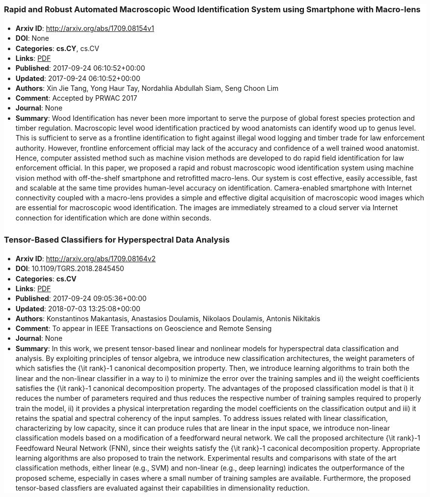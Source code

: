 

### Rapid and Robust Automated Macroscopic Wood Identification System using Smartphone with Macro-lens
- **Arxiv ID**: http://arxiv.org/abs/1709.08154v1
- **DOI**: None
- **Categories**: **cs.CY**, cs.CV
- **Links**: [PDF](http://arxiv.org/pdf/1709.08154v1)
- **Published**: 2017-09-24 06:10:52+00:00
- **Updated**: 2017-09-24 06:10:52+00:00
- **Authors**: Xin Jie Tang, Yong Haur Tay, Nordahlia Abdullah Siam, Seng Choon Lim
- **Comment**: Accepted by PRWAC 2017
- **Journal**: None
- **Summary**: Wood Identification has never been more important to serve the purpose of global forest species protection and timber regulation. Macroscopic level wood identification practiced by wood anatomists can identify wood up to genus level. This is sufficient to serve as a frontline identification to fight against illegal wood logging and timber trade for law enforcement authority. However, frontline enforcement official may lack of the accuracy and confidence of a well trained wood anatomist. Hence, computer assisted method such as machine vision methods are developed to do rapid field identification for law enforcement official. In this paper, we proposed a rapid and robust macroscopic wood identification system using machine vision method with off-the-shelf smartphone and retrofitted macro-lens. Our system is cost effective, easily accessible, fast and scalable at the same time provides human-level accuracy on identification. Camera-enabled smartphone with Internet connectivity coupled with a macro-lens provides a simple and effective digital acquisition of macroscopic wood images which are essential for macroscopic wood identification. The images are immediately streamed to a cloud server via Internet connection for identification which are done within seconds.



### Tensor-Based Classifiers for Hyperspectral Data Analysis
- **Arxiv ID**: http://arxiv.org/abs/1709.08164v2
- **DOI**: 10.1109/TGRS.2018.2845450
- **Categories**: **cs.CV**
- **Links**: [PDF](http://arxiv.org/pdf/1709.08164v2)
- **Published**: 2017-09-24 09:05:36+00:00
- **Updated**: 2018-07-03 13:25:08+00:00
- **Authors**: Konstantinos Makantasis, Anastasios Doulamis, Nikolaos Doulamis, Antonis Nikitakis
- **Comment**: To appear in IEEE Transactions on Geoscience and Remote Sensing
- **Journal**: None
- **Summary**: In this work, we present tensor-based linear and nonlinear models for hyperspectral data classification and analysis. By exploiting principles of tensor algebra, we introduce new classification architectures, the weight parameters of which satisfies the {\it rank}-1 canonical decomposition property. Then, we introduce learning algorithms to train both the linear and the non-linear classifier in a way to i) to minimize the error over the training samples and ii) the weight coefficients satisfies the {\it rank}-1 canonical decomposition property. The advantages of the proposed classification model is that i) it reduces the number of parameters required and thus reduces the respective number of training samples required to properly train the model, ii) it provides a physical interpretation regarding the model coefficients on the classification output and iii) it retains the spatial and spectral coherency of the input samples. To address issues related with linear classification, characterizing by low capacity, since it can produce rules that are linear in the input space, we introduce non-linear classification models based on a modification of a feedforward neural network. We call the proposed architecture {\it rank}-1 Feedfoward Neural Network (FNN), since their weights satisfy the {\it rank}-1 caconical decomposition property. Appropriate learning algorithms are also proposed to train the network. Experimental results and comparisons with state of the art classification methods, either linear (e.g., SVM) and non-linear (e.g., deep learning) indicates the outperformance of the proposed scheme, especially in cases where a small number of training samples are available. Furthermore, the proposed tensor-based classfiers are evaluated against their capabilities in dimensionality reduction.
